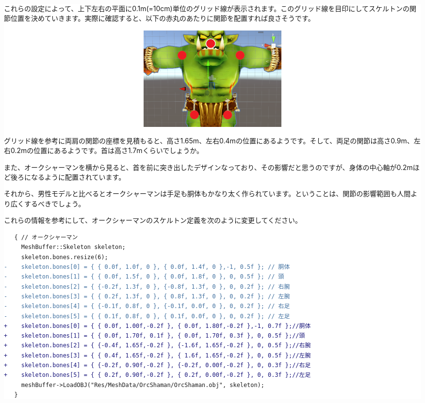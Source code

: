 これらの設定によって、上下左右の平面に0.1m(=10cm)単位のグリッド線が表示されます。このグリッド線を目印にしてスケルトンの関節位置を決めていきます。実際に確認すると、以下の赤丸のあたりに関節を配置すれば良さそうです。

<p align="center">
<img src="images/20_orc_shaman_joints.png" width="33%" />
</p>

グリッド線を参考に両肩の関節の座標を見積もると、高さ1.65m、左右0.4mの位置にあるようです。そして、両足の関節は高さ0.9m、左右0.2mの位置にあるようです。首は高さ1.7mくらいでしょうか。

また、オークシャーマンを横から見ると、首を前に突き出したデザインなっており、その影響だと思うのですが、身体の中心軸が0.2mほど後ろになるように配置されています。

それから、男性モデルと比べるとオークシャーマンは手足も胴体もかなり太く作られています。ということは、関節の影響範囲も人間より広くするべきでしょう。

これらの情報を参考にして、オークシャーマンのスケルトン定義を次のように変更してください。

```diff
   { // オークシャーマン
     MeshBuffer::Skeleton skeleton;
     skeleton.bones.resize(6);
-    skeleton.bones[0] = { { 0.0f, 1.0f, 0 }, { 0.0f, 1.4f, 0 },-1, 0.5f }; // 胴体
-    skeleton.bones[1] = { { 0.0f, 1.5f, 0 }, { 0.0f, 1.8f, 0 }, 0, 0.5f }; // 頭
-    skeleton.bones[2] = { {-0.2f, 1.3f, 0 }, {-0.8f, 1.3f, 0 }, 0, 0.2f }; // 右腕
-    skeleton.bones[3] = { { 0.2f, 1.3f, 0 }, { 0.8f, 1.3f, 0 }, 0, 0.2f }; // 左腕
-    skeleton.bones[4] = { {-0.1f, 0.8f, 0 }, {-0.1f, 0.0f, 0 }, 0, 0.2f }; // 右足
-    skeleton.bones[5] = { { 0.1f, 0.8f, 0 }, { 0.1f, 0.0f, 0 }, 0, 0.2f }; // 左足
+    skeleton.bones[0] = { { 0.0f, 1.00f,-0.2f }, { 0.0f, 1.80f,-0.2f },-1, 0.7f };//胴体
+    skeleton.bones[1] = { { 0.0f, 1.70f, 0.1f }, { 0.0f, 1.70f, 0.3f }, 0, 0.5f };//頭
+    skeleton.bones[2] = { {-0.4f, 1.65f,-0.2f }, {-1.6f, 1.65f,-0.2f }, 0, 0.5f };//右腕
+    skeleton.bones[3] = { { 0.4f, 1.65f,-0.2f }, { 1.6f, 1.65f,-0.2f }, 0, 0.5f };//左腕
+    skeleton.bones[4] = { {-0.2f, 0.90f,-0.2f }, {-0.2f, 0.00f,-0.2f }, 0, 0.3f };//右足
+    skeleton.bones[5] = { { 0.2f, 0.90f,-0.2f }, { 0.2f, 0.00f,-0.2f }, 0, 0.3f };//左足
     meshBuffer->LoadOBJ("Res/MeshData/OrcShaman/OrcShaman.obj", skeleton);
   }
```
